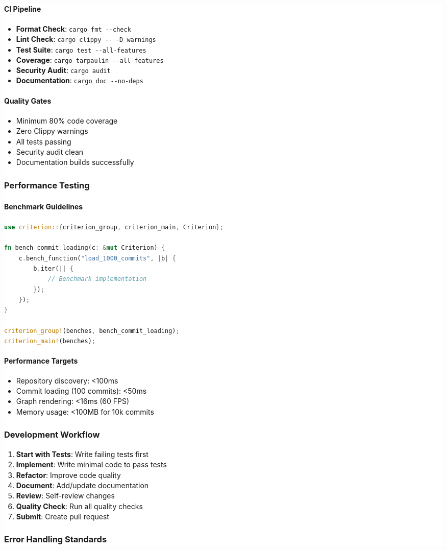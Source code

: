 #### CI Pipeline
- **Format Check**: `cargo fmt --check`
- **Lint Check**: `cargo clippy -- -D warnings`
- **Test Suite**: `cargo test --all-features`
- **Coverage**: `cargo tarpaulin --all-features`
- **Security Audit**: `cargo audit`
- **Documentation**: `cargo doc --no-deps`

#### Quality Gates
- Minimum 80% code coverage
- Zero Clippy warnings
- All tests passing
- Security audit clean
- Documentation builds successfully

### Performance Testing

#### Benchmark Guidelines
```rust
use criterion::{criterion_group, criterion_main, Criterion};

fn bench_commit_loading(c: &mut Criterion) {
    c.bench_function("load_1000_commits", |b| {
        b.iter(|| {
            // Benchmark implementation
        });
    });
}

criterion_group!(benches, bench_commit_loading);
criterion_main!(benches);
```

#### Performance Targets
- Repository discovery: <100ms
- Commit loading (100 commits): <50ms
- Graph rendering: <16ms (60 FPS)
- Memory usage: <100MB for 10k commits

### Development Workflow

1. **Start with Tests**: Write failing tests first
2. **Implement**: Write minimal code to pass tests
3. **Refactor**: Improve code quality
4. **Document**: Add/update documentation
5. **Review**: Self-review changes
6. **Quality Check**: Run all quality checks
7. **Submit**: Create pull request

### Error Handling Standards
